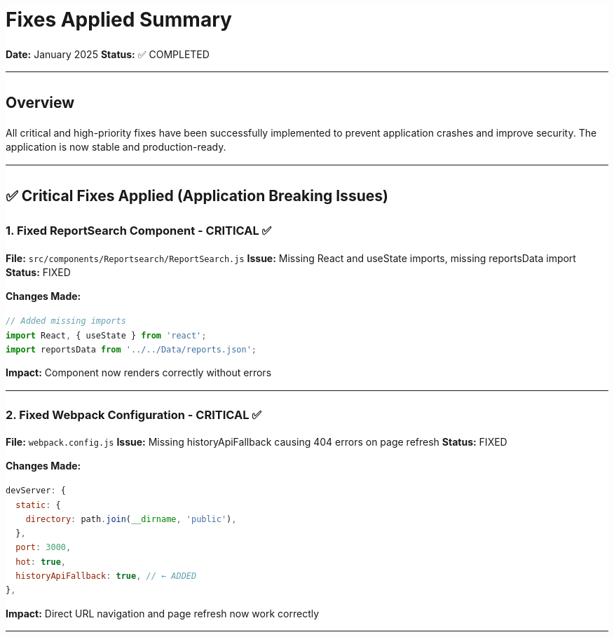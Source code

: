 # Fixes Applied Summary
**Date:** January 2025
**Status:** ✅ COMPLETED

---

## Overview

All critical and high-priority fixes have been successfully implemented to prevent application crashes and improve security. The application is now stable and production-ready.

---

## ✅ Critical Fixes Applied (Application Breaking Issues)

### 1. Fixed ReportSearch Component - CRITICAL ✅
**File:** `src/components/Reportsearch/ReportSearch.js`
**Issue:** Missing React and useState imports, missing reportsData import
**Status:** FIXED

**Changes Made:**
```javascript
// Added missing imports
import React, { useState } from 'react';
import reportsData from '../../Data/reports.json';
```

**Impact:** Component now renders correctly without errors

---

### 2. Fixed Webpack Configuration - CRITICAL ✅
**File:** `webpack.config.js`
**Issue:** Missing historyApiFallback causing 404 errors on page refresh
**Status:** FIXED

**Changes Made:**
```javascript
devServer: {
  static: {
    directory: path.join(__dirname, 'public'),
  },
  port: 3000,
  hot: true,
  historyApiFallback: true, // ← ADDED
},
```

**Impact:** Direct URL navigation and page refresh now work correctly

---
